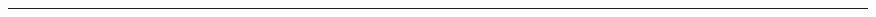 ***

[^1]: `java (...) -jar server.jar (...)`

[^2]: A posição de processamento dos argumentos muda dependendo da posição em que são anexados.

[^3]: Por exemplo, ao tentar definir `Plazma.iKnowWhatIAmDoing` como `true` (ativado), você pode usar apenas `-DPlazma.iKnowWhatIAmDoing` em vez de `-DPlazma.iKnowWhatIAmDoing=true` e ainda funcionará da mesma forma.

[^4]: Por exemplo, `"-DPlazma.iKnowWhatIAmDoing"`

[^5]: Detector de eventos.

[^6]: Detector de eventos.

[^7]: Cliente.

[^8]: Um sinal que indica que está conectado corretamente ao servidor, como batimentos cardíacos.

[^9]: Com a função de expulsão AFK do Purpur, é possível expulsar jogadores ausentes.

[^10]: Sistema de escrita de chunk síncrono, Sync Chunk Write System.

[^11]: \`ATENÇÃO!" Plazma pode causar problemas inesperados, portanto, certifique-se de testá-lo completamente antes de usá-lo em um servidor público.

[^12]: No jogo, a `otimização de mundo` também funciona com o mesmo princípio.

[^13]: Protocolo de Internet, IP.

[^14]: Administradores de `nível 2` ou superior são excluídos.
